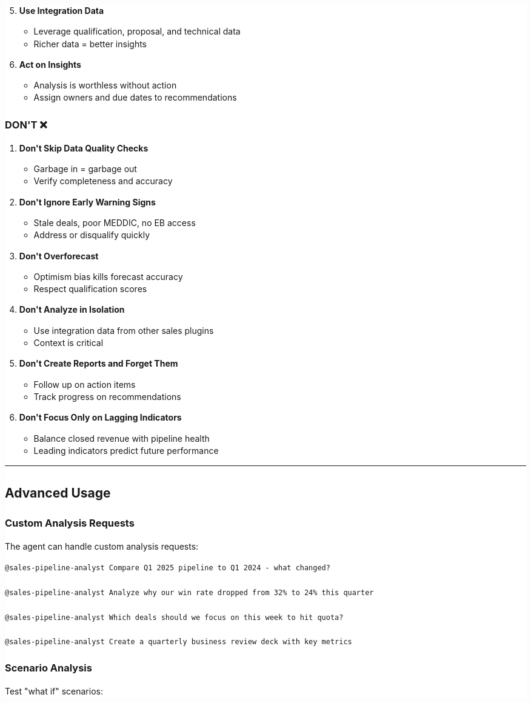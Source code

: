 5. **Use Integration Data**
   - Leverage qualification, proposal, and technical data
   - Richer data = better insights

6. **Act on Insights**
   - Analysis is worthless without action
   - Assign owners and due dates to recommendations

### DON'T ❌

1. **Don't Skip Data Quality Checks**
   - Garbage in = garbage out
   - Verify completeness and accuracy

2. **Don't Ignore Early Warning Signs**
   - Stale deals, poor MEDDIC, no EB access
   - Address or disqualify quickly

3. **Don't Overforecast**
   - Optimism bias kills forecast accuracy
   - Respect qualification scores

4. **Don't Analyze in Isolation**
   - Use integration data from other sales plugins
   - Context is critical

5. **Don't Create Reports and Forget Them**
   - Follow up on action items
   - Track progress on recommendations

6. **Don't Focus Only on Lagging Indicators**
   - Balance closed revenue with pipeline health
   - Leading indicators predict future performance

---

## Advanced Usage

### Custom Analysis Requests

The agent can handle custom analysis requests:

```
@sales-pipeline-analyst Compare Q1 2025 pipeline to Q1 2024 - what changed?

@sales-pipeline-analyst Analyze why our win rate dropped from 32% to 24% this quarter

@sales-pipeline-analyst Which deals should we focus on this week to hit quota?

@sales-pipeline-analyst Create a quarterly business review deck with key metrics
```

### Scenario Analysis

Test "what if" scenarios:
